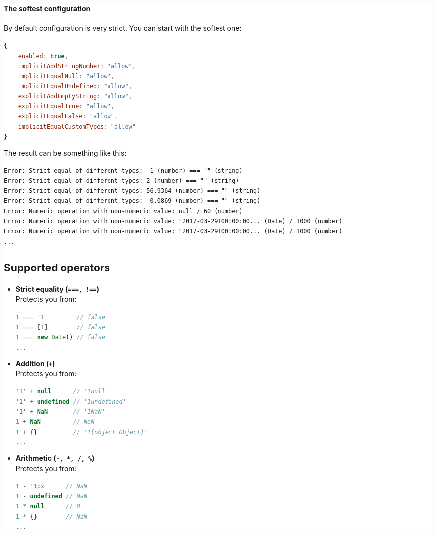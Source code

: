 #### The softest configuration
By default configuration is very strict. You can start with the softest one:
```js
{
    enabled: true,
    implicitAddStringNumber: "allow",
    implicitEqualNull: "allow",
    implicitEqualUndefined: "allow",
    explicitAddEmptyString: "allow",
    explicitEqualTrue: "allow",
    explicitEqualFalse: "allow",
    implicitEqualCustomTypes: "allow"
}
```
The result can be something like this:
```
Error: Strict equal of different types: -1 (number) === "" (string)
Error: Strict equal of different types: 2 (number) === "" (string)
Error: Strict equal of different types: 56.9364 (number) === "" (string)
Error: Strict equal of different types: -0.0869 (number) === "" (string)
Error: Numeric operation with non-numeric value: null / 60 (number)
Error: Numeric operation with non-numeric value: "2017-03-29T00:00:00... (Date) / 1000 (number)
Error: Numeric operation with non-numeric value: "2017-03-29T00:00:00... (Date) / 1000 (number)
...
```

## Supported operators
* **Strict equality (`===, !==`)**  
  Protects you from:
  ```js
  1 === '1'        // false
  1 === [1]        // false
  1 === new Date() // false
  ...
  ```

* **Addition (`+`)**  
  Protects you from:
  ```js
  '1' + null      // '1null'
  '1' + undefined // '1undefined'
  '1' + NaN       // '1NaN'
  1 + NaN         // NaN
  1 + {}          // '1[object Object]'
  ...
  ```
  
* **Arithmetic (`-, *, /, %`)**  
  Protects you from:
  ```js
  1 - '1px'     // NaN
  1 - undefined // NaN
  1 * null      // 0
  1 * {}        // NaN
  ...
  ```
    
